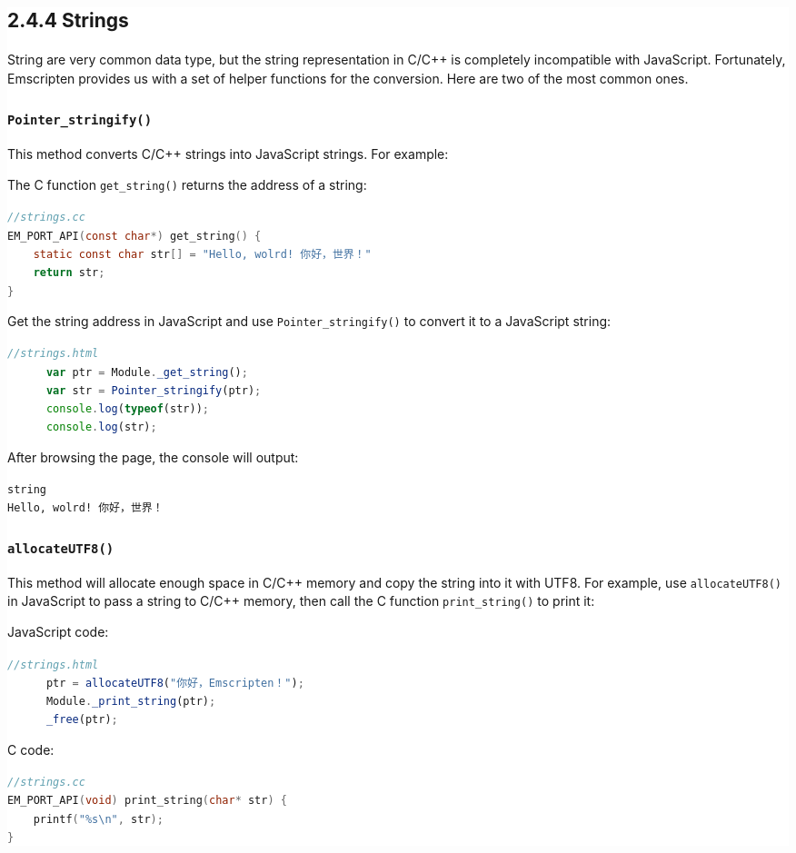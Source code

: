 ## 2.4.4 Strings

String are very common data type, but the string representation in C/C++ is completely incompatible with JavaScript. Fortunately, Emscripten provides us with a set of helper functions for the conversion. Here are two of the most common ones.

### `Pointer_stringify()`
This method converts C/C++ strings into JavaScript strings. For example:

The C function `get_string()` returns the address of a string:

```c
//strings.cc
EM_PORT_API(const char*) get_string() {
	static const char str[] = "Hello, wolrd! 你好，世界！"
	return str;
}
```

Get the string address in JavaScript and use `Pointer_stringify()` to convert it to a JavaScript string:

```js
//strings.html
      var ptr = Module._get_string();
      var str = Pointer_stringify(ptr);
      console.log(typeof(str));
      console.log(str);
```

After browsing the page, the console will output:

```
string
Hello, wolrd! 你好，世界！
```

### `allocateUTF8()`
This method will allocate enough space in C/C++ memory and copy the string into it with UTF8. For example, use `allocateUTF8()` in JavaScript to pass a string to C/C++ memory, then call the C function `print_string()` to print it:

JavaScript code:

```js
//strings.html
      ptr = allocateUTF8("你好，Emscripten！");
      Module._print_string(ptr);
      _free(ptr);
```

C code:

```c
//strings.cc
EM_PORT_API(void) print_string(char* str) {
	printf("%s\n", str);
}
```
